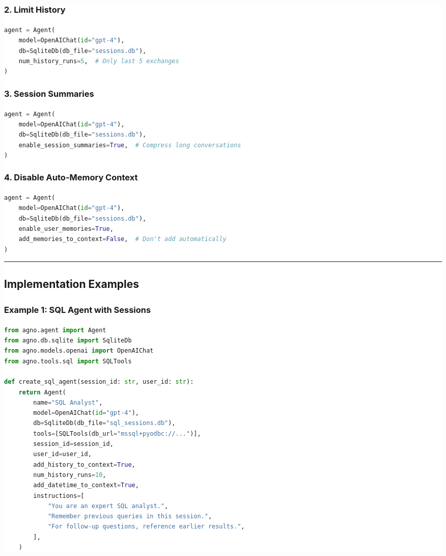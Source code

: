 ### 2. Limit History

```python
agent = Agent(
    model=OpenAIChat(id="gpt-4"),
    db=SqliteDb(db_file="sessions.db"),
    num_history_runs=5,  # Only last 5 exchanges
)
```

### 3. Session Summaries

```python
agent = Agent(
    model=OpenAIChat(id="gpt-4"),
    db=SqliteDb(db_file="sessions.db"),
    enable_session_summaries=True,  # Compress long conversations
)
```

### 4. Disable Auto-Memory Context

```python
agent = Agent(
    model=OpenAIChat(id="gpt-4"),
    db=SqliteDb(db_file="sessions.db"),
    enable_user_memories=True,
    add_memories_to_context=False,  # Don't add automatically
)
```

---

## Implementation Examples

### Example 1: SQL Agent with Sessions

```python
from agno.agent import Agent
from agno.db.sqlite import SqliteDb
from agno.models.openai import OpenAIChat
from agno.tools.sql import SQLTools

def create_sql_agent(session_id: str, user_id: str):
    return Agent(
        name="SQL Analyst",
        model=OpenAIChat(id="gpt-4"),
        db=SqliteDb(db_file="sql_sessions.db"),
        tools=[SQLTools(db_url="mssql+pyodbc://...")],
        session_id=session_id,
        user_id=user_id,
        add_history_to_context=True,
        num_history_runs=10,
        add_datetime_to_context=True,
        instructions=[
            "You are an expert SQL analyst.",
            "Remember previous queries in this session.",
            "For follow-up questions, reference earlier results.",
        ],
    )
```
